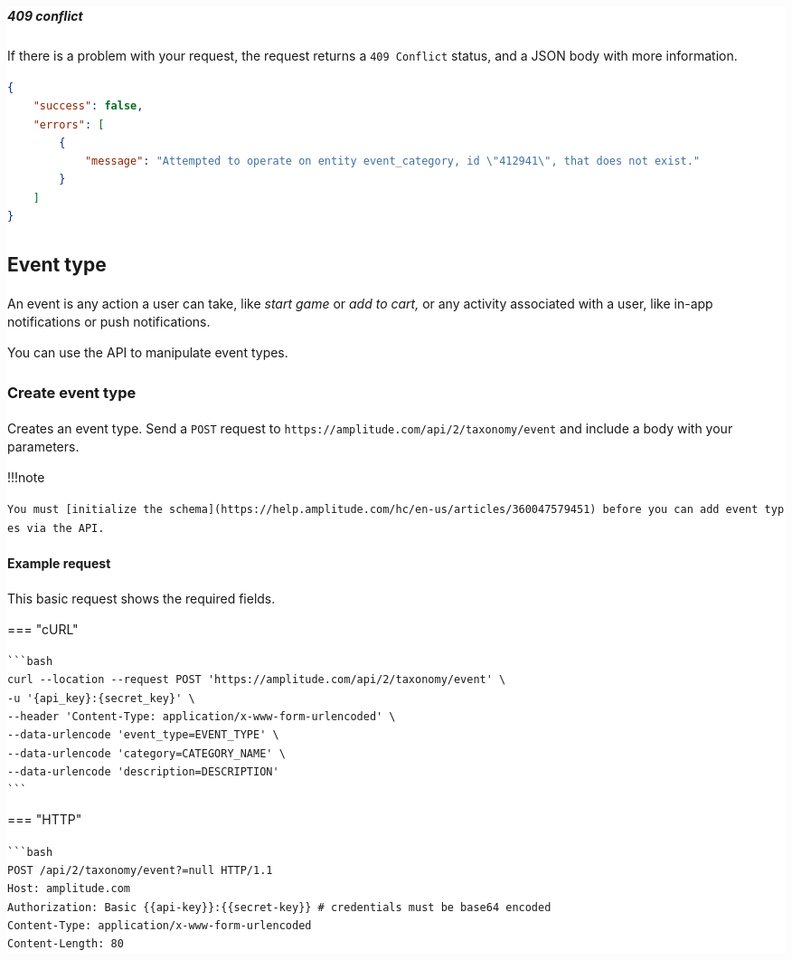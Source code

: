##### 409 conflict

If there is a problem with your request, the request returns a `409 Conflict` status, and a JSON body with more information.

```json
{
    "success": false,
    "errors": [
        {
            "message": "Attempted to operate on entity event_category, id \"412941\", that does not exist."
        }
    ]
}
```

## Event type

An event is any action a user can take, like *start game* or *add to cart,* or any activity associated with a user, like in-app notifications or push notifications.

You can use the API to manipulate event types.

### Create event type

Creates an event type. Send a `POST` request to `https://amplitude.com/api/2/taxonomy/event` and include a body with your parameters.

!!!note

    You must [initialize the schema](https://help.amplitude.com/hc/en-us/articles/360047579451) before you can add event types via the API.

#### Example request

This basic request shows the required fields.

=== "cURL"

    ```bash
    curl --location --request POST 'https://amplitude.com/api/2/taxonomy/event' \
    -u '{api_key}:{secret_key}' \
    --header 'Content-Type: application/x-www-form-urlencoded' \
    --data-urlencode 'event_type=EVENT_TYPE' \
    --data-urlencode 'category=CATEGORY_NAME' \
    --data-urlencode 'description=DESCRIPTION'
    ```

=== "HTTP"

    ```bash
    POST /api/2/taxonomy/event?=null HTTP/1.1
    Host: amplitude.com
    Authorization: Basic {{api-key}}:{{secret-key}} # credentials must be base64 encoded
    Content-Type: application/x-www-form-urlencoded
    Content-Length: 80
